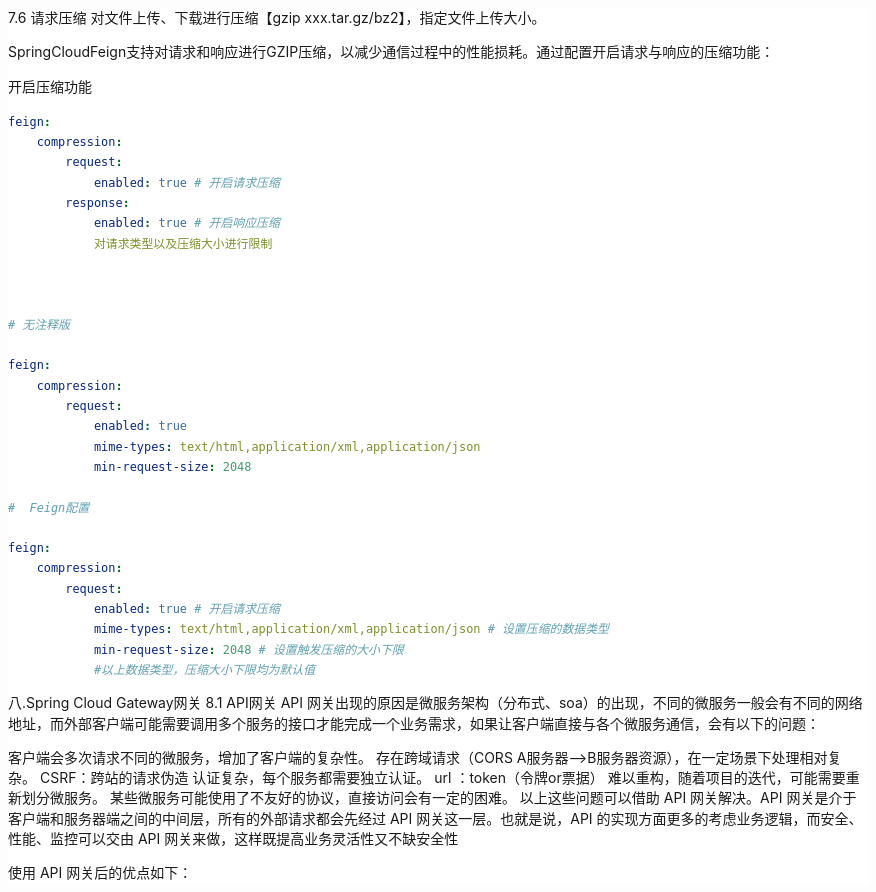 7.6 请求压缩
对文件上传、下载进行压缩【gzip xxx.tar.gz/bz2】，指定文件上传大小。

SpringCloudFeign支持对请求和响应进行GZIP压缩，以减少通信过程中的性能损耗。通过配置开启请求与响应的压缩功能：

开启压缩功能
```yaml
feign:
	compression:
        request:
            enabled: true # 开启请求压缩
        response:
            enabled: true # 开启响应压缩
            对请求类型以及压缩大小进行限制



# 无注释版

feign:
	compression:
		request:
			enabled: true
			mime-types:	text/html,application/xml,application/json
			min-request-size: 2048 

#  Feign配置

feign:
	compression:
		request:
			enabled: true # 开启请求压缩
			mime-types:	text/html,application/xml,application/json # 设置压缩的数据类型
			min-request-size: 2048 # 设置触发压缩的大小下限
			#以上数据类型，压缩大小下限均为默认值
```



八.Spring Cloud Gateway网关
8.1 API网关
API 网关出现的原因是微服务架构（分布式、soa）的出现，不同的微服务一般会有不同的网络地址，而外部客户端可能需要调用多个服务的接口才能完成一个业务需求，如果让客户端直接与各个微服务通信，会有以下的问题：

客户端会多次请求不同的微服务，增加了客户端的复杂性。
存在跨域请求（CORS A服务器—->B服务器资源），在一定场景下处理相对复杂。
CSRF：跨站的请求伪造
认证复杂，每个服务都需要独立认证。 url ：token（令牌or票据）
难以重构，随着项目的迭代，可能需要重新划分微服务。
某些微服务可能使用了不友好的协议，直接访问会有一定的困难。
以上这些问题可以借助 API 网关解决。API 网关是介于客户端和服务器端之间的中间层，所有的外部请求都会先经过 API 网关这一层。也就是说，API 的实现方面更多的考虑业务逻辑，而安全、性能、监控可以交由 API 网关来做，这样既提高业务灵活性又不缺安全性

使用 API 网关后的优点如下：
